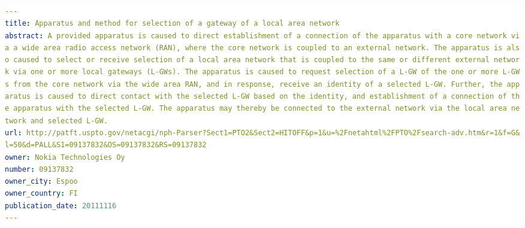 ```yaml
---
title: Apparatus and method for selection of a gateway of a local area network
abstract: A provided apparatus is caused to direct establishment of a connection of the apparatus with a core network via a wide area radio access network (RAN), where the core network is coupled to an external network. The apparatus is also caused to select or receive selection of a local area network that is coupled to the same or different external network via one or more local gateways (L-GWs). The apparatus is caused to request selection of a L-GW of the one or more L-GWs from the core network via the wide area RAN, and in response, receive an identity of a selected L-GW. Further, the apparatus is caused to direct contact with the selected L-GW based on the identity, and establishment of a connection of the apparatus with the selected L-GW. The apparatus may thereby be connected to the external network via the local area network and selected L-GW.
url: http://patft.uspto.gov/netacgi/nph-Parser?Sect1=PTO2&Sect2=HITOFF&p=1&u=%2Fnetahtml%2FPTO%2Fsearch-adv.htm&r=1&f=G&l=50&d=PALL&S1=09137832&OS=09137832&RS=09137832
owner: Nokia Technologies Oy
number: 09137832
owner_city: Espoo
owner_country: FI
publication_date: 20111116
---
```


